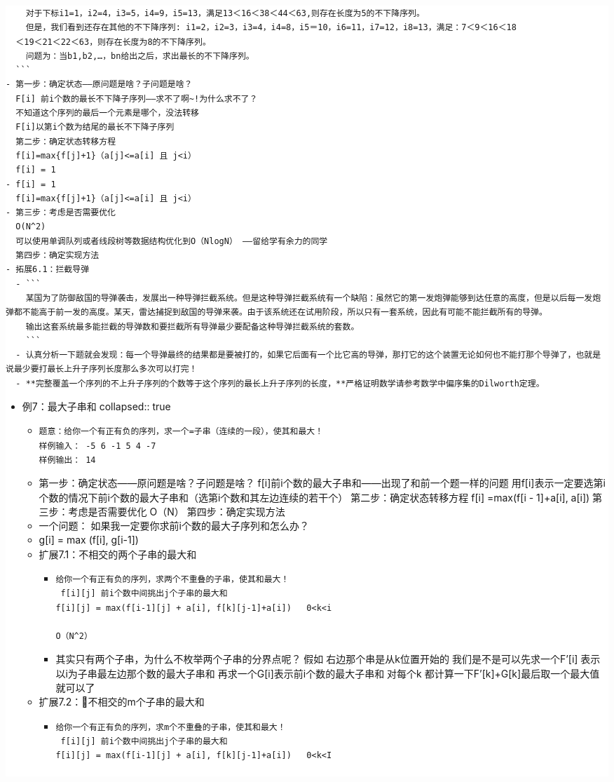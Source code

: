         对于下标i1=1，i2=4，i3=5，i4=9，i5=13，满足13＜16＜38＜44＜63,则存在长度为5的不下降序列。 
        但是，我们看到还存在其他的不下降序列: i1=2，i2=3，i3=4，i4=8，i5＝10，i6=11，i7=12，i8=13，满足：7＜9＜16＜18
      ＜19＜21＜22＜63，则存在长度为8的不下降序列。 
        问题为：当b1,b2,…，bn给出之后，求出最长的不下降序列。 
      ```
    - 第一步：确定状态——原问题是啥？子问题是啥？
      F[i] 前i个数的最长不下降子序列——求不了啊~!为什么求不了？
      不知道这个序列的最后一个元素是哪个，没法转移
      F[i]以第i个数为结尾的最长不下降子序列
      第二步：确定状态转移方程 
      f[i]=max{f[j]+1}（a[j]<=a[i] 且 j<i）
      f[i] = 1
    - f[i] = 1
      f[i]=max{f[j]+1}（a[j]<=a[i] 且 j<i）
    - 第三步：考虑是否需要优化
      O(N^2)
      可以使用单调队列或者线段树等数据结构优化到O（NlogN） ——留给学有余力的同学
      第四步：确定实现方法
    - 拓展6.1：拦截导弹
      - ```
        某国为了防御敌国的导弹袭击，发展出一种导弹拦截系统。但是这种导弹拦截系统有一个缺陷：虽然它的第一发炮弹能够到达任意的高度，但是以后每一发炮弹都不能高于前一发的高度。某天，雷达捕捉到敌国的导弹来袭。由于该系统还在试用阶段，所以只有一套系统，因此有可能不能拦截所有的导弹。
        输出这套系统最多能拦截的导弹数和要拦截所有导弹最少要配备这种导弹拦截系统的套数。
        ```
      - 认真分析一下题就会发现：每一个导弹最终的结果都是要被打的，如果它后面有一个比它高的导弹，那打它的这个装置无论如何也不能打那个导弹了，也就是说最少要打最长上升子序列长度那么多次可以打完！
      - **完整覆盖一个序列的不上升子序列的个数等于这个序列的最长上升子序列的长度，**严格证明数学请参考数学中偏序集的Dilworth定理。
  - 例7：最大子串和
    collapsed:: true
    - ```
      题意：给你一个有正有负的序列，求一个=子串（连续的一段），使其和最大！
      样例输入： -5 6 -1 5 4 -7
      样例输出： 14
      ```
    - 第一步：确定状态——原问题是啥？子问题是啥？
      f[i]前i个数的最大子串和——出现了和前一个题一样的问题
      用f[i]表示一定要选第i个数的情况下前i个数的最大子串和（选第i个数和其左边连续的若干个）
      第二步：确定状态转移方程 
      f[i] =max(f[i - 1]+a[i], a[i])
      第三步：考虑是否需要优化
      O（N）
      第四步：确定实现方法
    - 一个问题：
      如果我一定要你求前i个数的最大子序列和怎么办？
    - g[i] = max (f[i], g[i-1])
    - 扩展7.1：不相交的两个子串的最大和
      - ```
        给你一个有正有负的序列，求两个不重叠的子串，使其和最大！
         f[i][j] 前i个数中间挑出j个子串的最大和
        f[i][j] = max(f[i-1][j] + a[i], f[k][j-1]+a[i])   0<k<i
        
        O（N^2）
        ```
      - 其实只有两个子串，为什么不枚举两个子串的分界点呢？
        假如 右边那个串是从k位置开始的
        我们是不是可以先求一个F’[i] 表示以i为子串最左边那个数的最大子串和
        再求一个G[i]表示前i个数的最大子串和
        对每个k 都计算一下F’[k]+G[k]最后取一个最大值就可以了
    - 扩展7.2：不相交的m个子串的最大和
      - ```
        给你一个有正有负的序列，求m个不重叠的子串，使其和最大！
         f[i][j] 前i个数中间挑出j个子串的最大和
        f[i][j] = max(f[i-1][j] + a[i], f[k][j-1]+a[i])   0<k<I
        